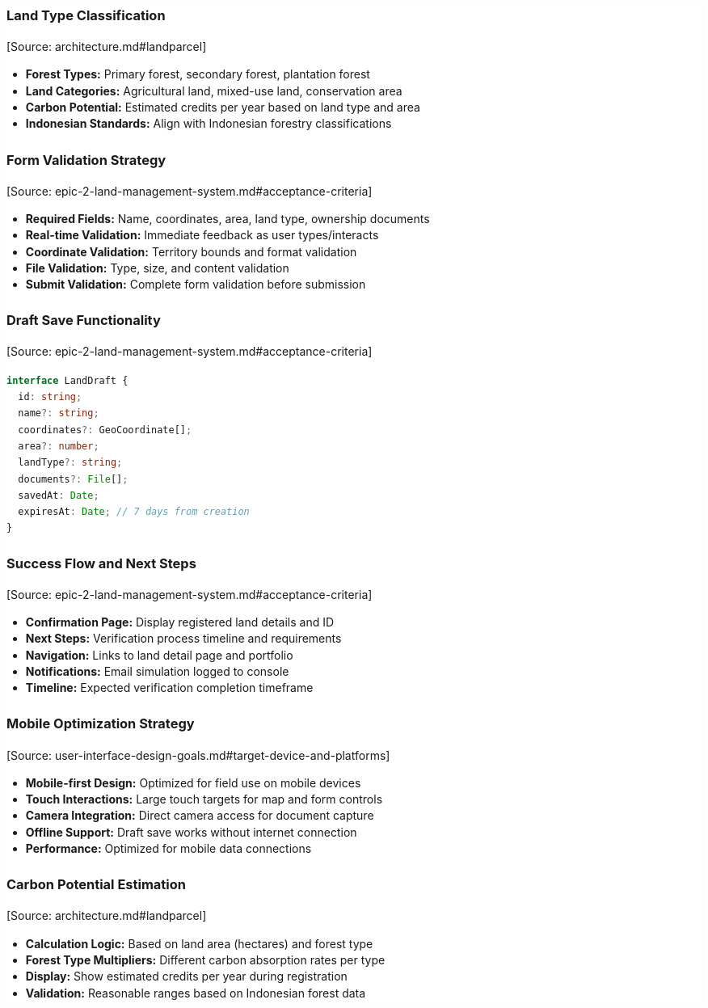 ### Land Type Classification
[Source: architecture.md#landparcel]
- **Forest Types:** Primary forest, secondary forest, plantation forest
- **Land Categories:** Agricultural land, mixed-use land, conservation area
- **Carbon Potential:** Estimated credits per year based on land type and area
- **Indonesian Standards:** Align with Indonesian forestry classifications

### Form Validation Strategy
[Source: epic-2-land-management-system.md#acceptance-criteria]
- **Required Fields:** Name, coordinates, area, land type, ownership documents
- **Real-time Validation:** Immediate feedback as user types/interacts
- **Coordinate Validation:** Territory bounds and format validation
- **File Validation:** Type, size, and content validation
- **Submit Validation:** Complete form validation before submission

### Draft Save Functionality
[Source: epic-2-land-management-system.md#acceptance-criteria]
```typescript
interface LandDraft {
  id: string;
  name?: string;
  coordinates?: GeoCoordinate[];
  area?: number;
  landType?: string;
  documents?: File[];
  savedAt: Date;
  expiresAt: Date; // 7 days from creation
}
```

### Success Flow and Next Steps
[Source: epic-2-land-management-system.md#acceptance-criteria]
- **Confirmation Page:** Display registered land details and ID
- **Next Steps:** Verification process timeline and requirements
- **Navigation:** Links to land detail page and portfolio
- **Notifications:** Email simulation logged to console
- **Timeline:** Expected verification completion timeframe

### Mobile Optimization Strategy
[Source: user-interface-design-goals.md#target-device-and-platforms]
- **Mobile-first Design:** Optimized for field use on mobile devices
- **Touch Interactions:** Large touch targets for map and form controls
- **Camera Integration:** Direct camera access for document capture
- **Offline Support:** Draft save works without internet connection
- **Performance:** Optimized for mobile data connections

### Carbon Potential Estimation
[Source: architecture.md#landparcel]
- **Calculation Logic:** Based on land area (hectares) and forest type
- **Forest Type Multipliers:** Different carbon absorption rates per type
- **Display:** Show estimated credits per year during registration
- **Validation:** Reasonable ranges based on Indonesian forest data
